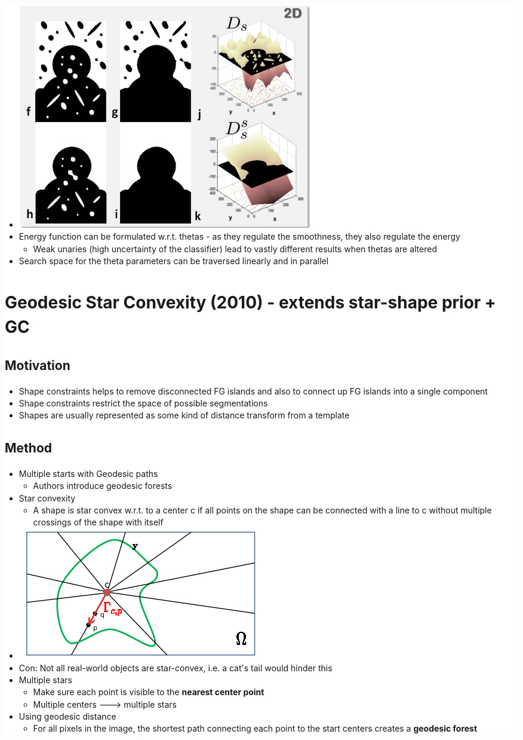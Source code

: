 -	![](../images/closing_distance_geos.png)
-	Energy function can be formulated w.r.t. thetas - as they regulate the smoothness, they also regulate the energy
	-	Weak unaries (high uncertainty of the classifier) lead to vastly different results when thetas are altered
-	Search space for the theta parameters can be traversed linearly and in parallel

# Geodesic Star Convexity (2010) - extends star-shape prior + GC 

## Motivation
-	Shape constraints helps to remove disconnected FG islands and also to connect up FG islands into a single component
-	Shape constraints restrict the space of possible segmentations
-	Shapes are usually represented as some kind of distance transform from a template

## Method
-	Multiple starts with Geodesic paths
	-	Authors introduce geodesic forests
-	Star convexity
	-	A shape is star convex w.r.t. to a center c if all points on the shape can be connected with a line to c without multiple crossings of the shape with itself 
-	![](../images/star-convexity.png)
-	Con: Not all real-world objects are star-convex, i.e. a cat's tail would hinder this
-	Multiple stars
	-	Make sure each point is visible to the **nearest center point**
	-	Multiple centers ---> multiple stars
-	Using geodesic distance
	-	For all pixels in the image, the shortest path connecting each point to the start centers creates a **geodesic forest**
